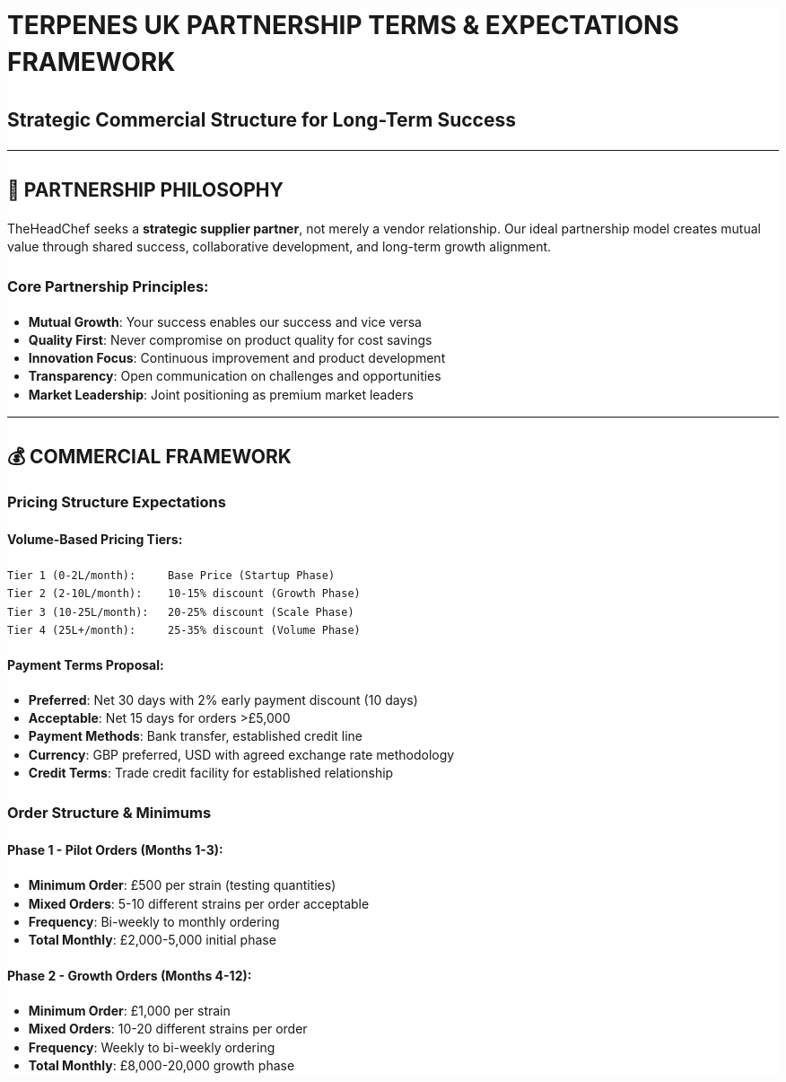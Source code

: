 # TERPENES UK PARTNERSHIP TERMS & EXPECTATIONS FRAMEWORK
## Strategic Commercial Structure for Long-Term Success

---

## 🎯 **PARTNERSHIP PHILOSOPHY**

TheHeadChef seeks a **strategic supplier partner**, not merely a vendor relationship. Our ideal partnership model creates mutual value through shared success, collaborative development, and long-term growth alignment.

### **Core Partnership Principles:**
- **Mutual Growth**: Your success enables our success and vice versa
- **Quality First**: Never compromise on product quality for cost savings
- **Innovation Focus**: Continuous improvement and product development
- **Transparency**: Open communication on challenges and opportunities
- **Market Leadership**: Joint positioning as premium market leaders

---

## 💰 **COMMERCIAL FRAMEWORK**

### **Pricing Structure Expectations**

#### **Volume-Based Pricing Tiers:**
```
Tier 1 (0-2L/month):     Base Price (Startup Phase)
Tier 2 (2-10L/month):    10-15% discount (Growth Phase)
Tier 3 (10-25L/month):   20-25% discount (Scale Phase)
Tier 4 (25L+/month):     25-35% discount (Volume Phase)
```

#### **Payment Terms Proposal:**
- **Preferred**: Net 30 days with 2% early payment discount (10 days)
- **Acceptable**: Net 15 days for orders >£5,000
- **Payment Methods**: Bank transfer, established credit line
- **Currency**: GBP preferred, USD with agreed exchange rate methodology
- **Credit Terms**: Trade credit facility for established relationship

### **Order Structure & Minimums**

#### **Phase 1 - Pilot Orders (Months 1-3):**
- **Minimum Order**: £500 per strain (testing quantities)
- **Mixed Orders**: 5-10 different strains per order acceptable
- **Frequency**: Bi-weekly to monthly ordering
- **Total Monthly**: £2,000-5,000 initial phase

#### **Phase 2 - Growth Orders (Months 4-12):**
- **Minimum Order**: £1,000 per strain
- **Mixed Orders**: 10-20 different strains per order
- **Frequency**: Weekly to bi-weekly ordering
- **Total Monthly**: £8,000-20,000 growth phase
